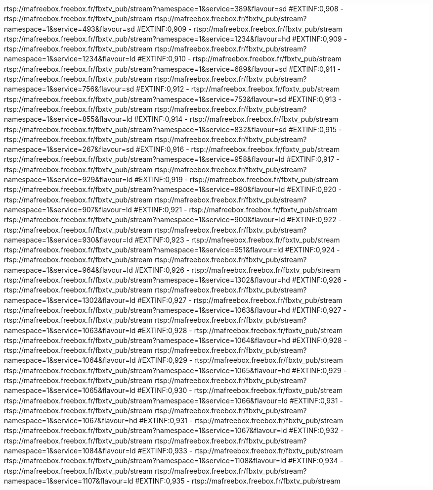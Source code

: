 rtsp://mafreebox.freebox.fr/fbxtv_pub/stream?namespace=1&service=389&flavour=sd
#EXTINF:0,908 - rtsp://mafreebox.freebox.fr/fbxtv_pub/stream
rtsp://mafreebox.freebox.fr/fbxtv_pub/stream?namespace=1&service=493&flavour=sd
#EXTINF:0,909 - rtsp://mafreebox.freebox.fr/fbxtv_pub/stream
rtsp://mafreebox.freebox.fr/fbxtv_pub/stream?namespace=1&service=1234&flavour=hd
#EXTINF:0,909 - rtsp://mafreebox.freebox.fr/fbxtv_pub/stream
rtsp://mafreebox.freebox.fr/fbxtv_pub/stream?namespace=1&service=1234&flavour=ld
#EXTINF:0,910 - rtsp://mafreebox.freebox.fr/fbxtv_pub/stream
rtsp://mafreebox.freebox.fr/fbxtv_pub/stream?namespace=1&service=689&flavour=sd
#EXTINF:0,911 - rtsp://mafreebox.freebox.fr/fbxtv_pub/stream
rtsp://mafreebox.freebox.fr/fbxtv_pub/stream?namespace=1&service=756&flavour=sd
#EXTINF:0,912 - rtsp://mafreebox.freebox.fr/fbxtv_pub/stream
rtsp://mafreebox.freebox.fr/fbxtv_pub/stream?namespace=1&service=753&flavour=sd
#EXTINF:0,913 - rtsp://mafreebox.freebox.fr/fbxtv_pub/stream
rtsp://mafreebox.freebox.fr/fbxtv_pub/stream?namespace=1&service=855&flavour=ld
#EXTINF:0,914 - rtsp://mafreebox.freebox.fr/fbxtv_pub/stream
rtsp://mafreebox.freebox.fr/fbxtv_pub/stream?namespace=1&service=832&flavour=sd
#EXTINF:0,915 - rtsp://mafreebox.freebox.fr/fbxtv_pub/stream
rtsp://mafreebox.freebox.fr/fbxtv_pub/stream?namespace=1&service=267&flavour=sd
#EXTINF:0,916 - rtsp://mafreebox.freebox.fr/fbxtv_pub/stream
rtsp://mafreebox.freebox.fr/fbxtv_pub/stream?namespace=1&service=958&flavour=ld
#EXTINF:0,917 - rtsp://mafreebox.freebox.fr/fbxtv_pub/stream
rtsp://mafreebox.freebox.fr/fbxtv_pub/stream?namespace=1&service=929&flavour=ld
#EXTINF:0,919 - rtsp://mafreebox.freebox.fr/fbxtv_pub/stream
rtsp://mafreebox.freebox.fr/fbxtv_pub/stream?namespace=1&service=880&flavour=ld
#EXTINF:0,920 - rtsp://mafreebox.freebox.fr/fbxtv_pub/stream
rtsp://mafreebox.freebox.fr/fbxtv_pub/stream?namespace=1&service=907&flavour=ld
#EXTINF:0,921 - rtsp://mafreebox.freebox.fr/fbxtv_pub/stream
rtsp://mafreebox.freebox.fr/fbxtv_pub/stream?namespace=1&service=900&flavour=ld
#EXTINF:0,922 - rtsp://mafreebox.freebox.fr/fbxtv_pub/stream
rtsp://mafreebox.freebox.fr/fbxtv_pub/stream?namespace=1&service=930&flavour=ld
#EXTINF:0,923 - rtsp://mafreebox.freebox.fr/fbxtv_pub/stream
rtsp://mafreebox.freebox.fr/fbxtv_pub/stream?namespace=1&service=951&flavour=ld
#EXTINF:0,924 - rtsp://mafreebox.freebox.fr/fbxtv_pub/stream
rtsp://mafreebox.freebox.fr/fbxtv_pub/stream?namespace=1&service=964&flavour=ld
#EXTINF:0,926 - rtsp://mafreebox.freebox.fr/fbxtv_pub/stream
rtsp://mafreebox.freebox.fr/fbxtv_pub/stream?namespace=1&service=1302&flavour=hd
#EXTINF:0,926 - rtsp://mafreebox.freebox.fr/fbxtv_pub/stream
rtsp://mafreebox.freebox.fr/fbxtv_pub/stream?namespace=1&service=1302&flavour=ld
#EXTINF:0,927 - rtsp://mafreebox.freebox.fr/fbxtv_pub/stream
rtsp://mafreebox.freebox.fr/fbxtv_pub/stream?namespace=1&service=1063&flavour=hd
#EXTINF:0,927 - rtsp://mafreebox.freebox.fr/fbxtv_pub/stream
rtsp://mafreebox.freebox.fr/fbxtv_pub/stream?namespace=1&service=1063&flavour=ld
#EXTINF:0,928 - rtsp://mafreebox.freebox.fr/fbxtv_pub/stream
rtsp://mafreebox.freebox.fr/fbxtv_pub/stream?namespace=1&service=1064&flavour=hd
#EXTINF:0,928 - rtsp://mafreebox.freebox.fr/fbxtv_pub/stream
rtsp://mafreebox.freebox.fr/fbxtv_pub/stream?namespace=1&service=1064&flavour=ld
#EXTINF:0,929 - rtsp://mafreebox.freebox.fr/fbxtv_pub/stream
rtsp://mafreebox.freebox.fr/fbxtv_pub/stream?namespace=1&service=1065&flavour=hd
#EXTINF:0,929 - rtsp://mafreebox.freebox.fr/fbxtv_pub/stream
rtsp://mafreebox.freebox.fr/fbxtv_pub/stream?namespace=1&service=1065&flavour=ld
#EXTINF:0,930 - rtsp://mafreebox.freebox.fr/fbxtv_pub/stream
rtsp://mafreebox.freebox.fr/fbxtv_pub/stream?namespace=1&service=1066&flavour=ld
#EXTINF:0,931 - rtsp://mafreebox.freebox.fr/fbxtv_pub/stream
rtsp://mafreebox.freebox.fr/fbxtv_pub/stream?namespace=1&service=1067&flavour=hd
#EXTINF:0,931 - rtsp://mafreebox.freebox.fr/fbxtv_pub/stream
rtsp://mafreebox.freebox.fr/fbxtv_pub/stream?namespace=1&service=1067&flavour=ld
#EXTINF:0,932 - rtsp://mafreebox.freebox.fr/fbxtv_pub/stream
rtsp://mafreebox.freebox.fr/fbxtv_pub/stream?namespace=1&service=1084&flavour=ld
#EXTINF:0,933 - rtsp://mafreebox.freebox.fr/fbxtv_pub/stream
rtsp://mafreebox.freebox.fr/fbxtv_pub/stream?namespace=1&service=1108&flavour=ld
#EXTINF:0,934 - rtsp://mafreebox.freebox.fr/fbxtv_pub/stream
rtsp://mafreebox.freebox.fr/fbxtv_pub/stream?namespace=1&service=1107&flavour=ld
#EXTINF:0,935 - rtsp://mafreebox.freebox.fr/fbxtv_pub/stream
